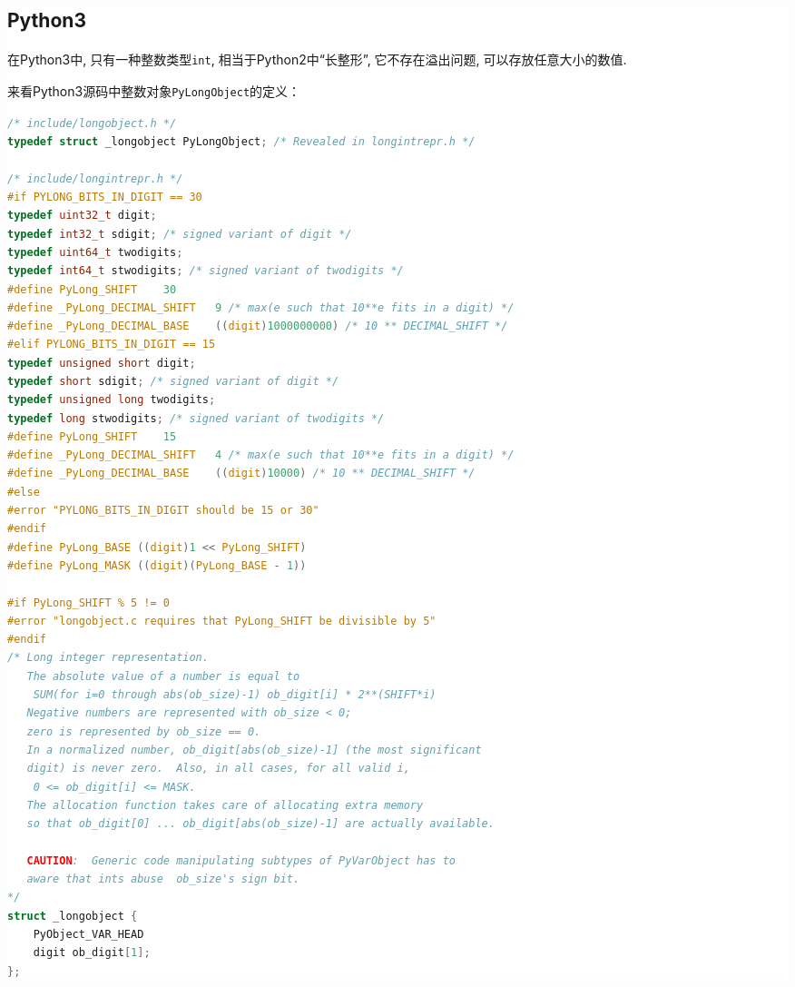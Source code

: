 
## Python3

在Python3中, 只有一种整数类型`int`, 相当于Python2中“长整形”, 它不存在溢出问题, 可以存放任意大小的数值. 

来看Python3源码中整数对象`PyLongObject`的定义：
```c
/* include/longobject.h */
typedef struct _longobject PyLongObject; /* Revealed in longintrepr.h */

/* include/longintrepr.h */
#if PYLONG_BITS_IN_DIGIT == 30
typedef uint32_t digit;
typedef int32_t sdigit; /* signed variant of digit */
typedef uint64_t twodigits;
typedef int64_t stwodigits; /* signed variant of twodigits */
#define PyLong_SHIFT	30
#define _PyLong_DECIMAL_SHIFT	9 /* max(e such that 10**e fits in a digit) */
#define _PyLong_DECIMAL_BASE	((digit)1000000000) /* 10 ** DECIMAL_SHIFT */
#elif PYLONG_BITS_IN_DIGIT == 15
typedef unsigned short digit;
typedef short sdigit; /* signed variant of digit */
typedef unsigned long twodigits;
typedef long stwodigits; /* signed variant of twodigits */
#define PyLong_SHIFT	15
#define _PyLong_DECIMAL_SHIFT	4 /* max(e such that 10**e fits in a digit) */
#define _PyLong_DECIMAL_BASE	((digit)10000) /* 10 ** DECIMAL_SHIFT */
#else
#error "PYLONG_BITS_IN_DIGIT should be 15 or 30"
#endif
#define PyLong_BASE	((digit)1 << PyLong_SHIFT)
#define PyLong_MASK	((digit)(PyLong_BASE - 1))

#if PyLong_SHIFT % 5 != 0
#error "longobject.c requires that PyLong_SHIFT be divisible by 5"
#endif
/* Long integer representation.
   The absolute value of a number is equal to
   	SUM(for i=0 through abs(ob_size)-1) ob_digit[i] * 2**(SHIFT*i)
   Negative numbers are represented with ob_size < 0;
   zero is represented by ob_size == 0.
   In a normalized number, ob_digit[abs(ob_size)-1] (the most significant
   digit) is never zero.  Also, in all cases, for all valid i,
   	0 <= ob_digit[i] <= MASK.
   The allocation function takes care of allocating extra memory
   so that ob_digit[0] ... ob_digit[abs(ob_size)-1] are actually available.

   CAUTION:  Generic code manipulating subtypes of PyVarObject has to
   aware that ints abuse  ob_size's sign bit.
*/
struct _longobject {
    PyObject_VAR_HEAD
    digit ob_digit[1];
};
```
